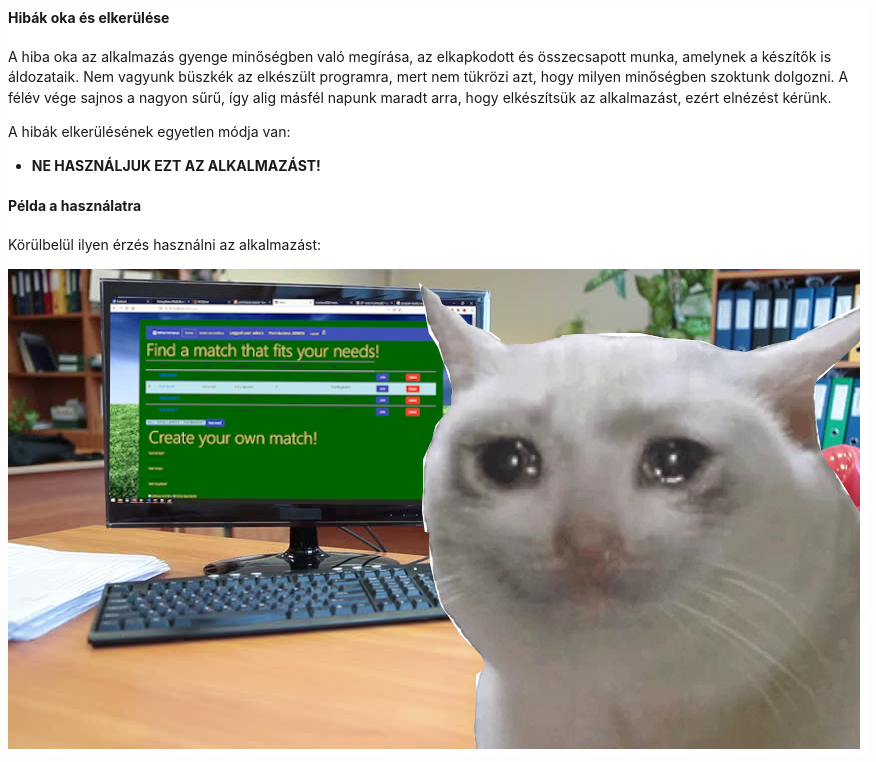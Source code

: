 
#### Hibák oka és elkerülése

A hiba oka az alkalmazás gyenge minőségben való megírása, az elkapkodott és összecsapott munka, amelynek a készítők is áldozataik.
Nem vagyunk büszkék az elkészült programra, mert nem tükrözi azt, hogy milyen minőségben szoktunk dolgozni.
A félév vége sajnos a nagyon sűrű, így alig másfél napunk maradt arra, hogy elkészítsük az alkalmazást, ezért elnézést kérünk.

A hibák elkerülésének egyetlen módja van:
* **NE HASZNÁLJUK EZT AZ ALKALMAZÁST!**

#### Példa a használatra

Körülbelül ilyen érzés használni az alkalmazást:

![Application during use](src/main/resources/in_use.png)
